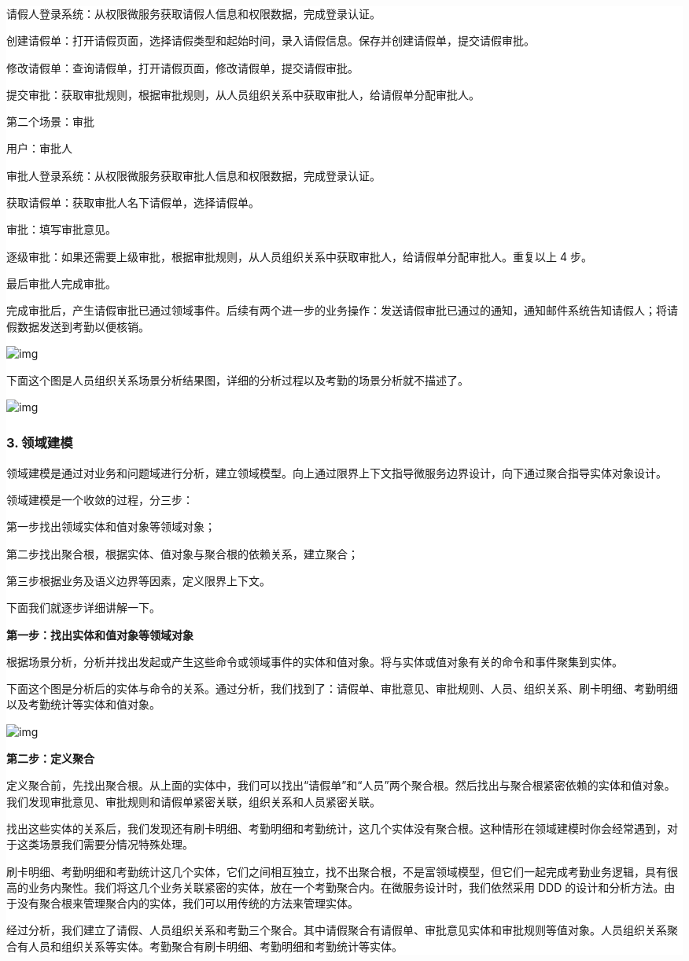 请假人登录系统：从权限微服务获取请假人信息和权限数据，完成登录认证。

创建请假单：打开请假页面，选择请假类型和起始时间，录入请假信息。保存并创建请假单，提交请假审批。

修改请假单：查询请假单，打开请假页面，修改请假单，提交请假审批。

提交审批：获取审批规则，根据审批规则，从人员组织关系中获取审批人，给请假单分配审批人。

第二个场景：审批

用户：审批人

审批人登录系统：从权限微服务获取审批人信息和权限数据，完成登录认证。

获取请假单：获取审批人名下请假单，选择请假单。

审批：填写审批意见。

逐级审批：如果还需要上级审批，根据审批规则，从人员组织关系中获取审批人，给请假单分配审批人。重复以上 4 步。

最后审批人完成审批。

完成审批后，产生请假审批已通过领域事件。后续有两个进一步的业务操作：发送请假审批已通过的通知，通知邮件系统告知请假人；将请假数据发送到考勤以便核销。

![img](assets/33cbdd0f30a400a0cb9a2bd7ca5d54c5.jpg)

下面这个图是人员组织关系场景分析结果图，详细的分析过程以及考勤的场景分析就不描述了。

![img](assets/18acc5f5681c61a37957e5036f176274.jpg)

### 3. 领域建模

领域建模是通过对业务和问题域进行分析，建立领域模型。向上通过限界上下文指导微服务边界设计，向下通过聚合指导实体对象设计。

领域建模是一个收敛的过程，分三步：

第一步找出领域实体和值对象等领域对象；

第二步找出聚合根，根据实体、值对象与聚合根的依赖关系，建立聚合；

第三步根据业务及语义边界等因素，定义限界上下文。

下面我们就逐步详细讲解一下。

**第一步：找出实体和值对象等领域对象**

根据场景分析，分析并找出发起或产生这些命令或领域事件的实体和值对象。将与实体或值对象有关的命令和事件聚集到实体。

下面这个图是分析后的实体与命令的关系。通过分析，我们找到了：请假单、审批意见、审批规则、人员、组织关系、刷卡明细、考勤明细以及考勤统计等实体和值对象。

![img](assets/97c049d18f7e7032f6feef70992a4828.jpg)

**第二步：定义聚合**

定义聚合前，先找出聚合根。从上面的实体中，我们可以找出“请假单”和“人员”两个聚合根。然后找出与聚合根紧密依赖的实体和值对象。我们发现审批意见、审批规则和请假单紧密关联，组织关系和人员紧密关联。

找出这些实体的关系后，我们发现还有刷卡明细、考勤明细和考勤统计，这几个实体没有聚合根。这种情形在领域建模时你会经常遇到，对于这类场景我们需要分情况特殊处理。

刷卡明细、考勤明细和考勤统计这几个实体，它们之间相互独立，找不出聚合根，不是富领域模型，但它们一起完成考勤业务逻辑，具有很高的业务内聚性。我们将这几个业务关联紧密的实体，放在一个考勤聚合内。在微服务设计时，我们依然采用 DDD 的设计和分析方法。由于没有聚合根来管理聚合内的实体，我们可以用传统的方法来管理实体。

经过分析，我们建立了请假、人员组织关系和考勤三个聚合。其中请假聚合有请假单、审批意见实体和审批规则等值对象。人员组织关系聚合有人员和组织关系等实体。考勤聚合有刷卡明细、考勤明细和考勤统计等实体。
